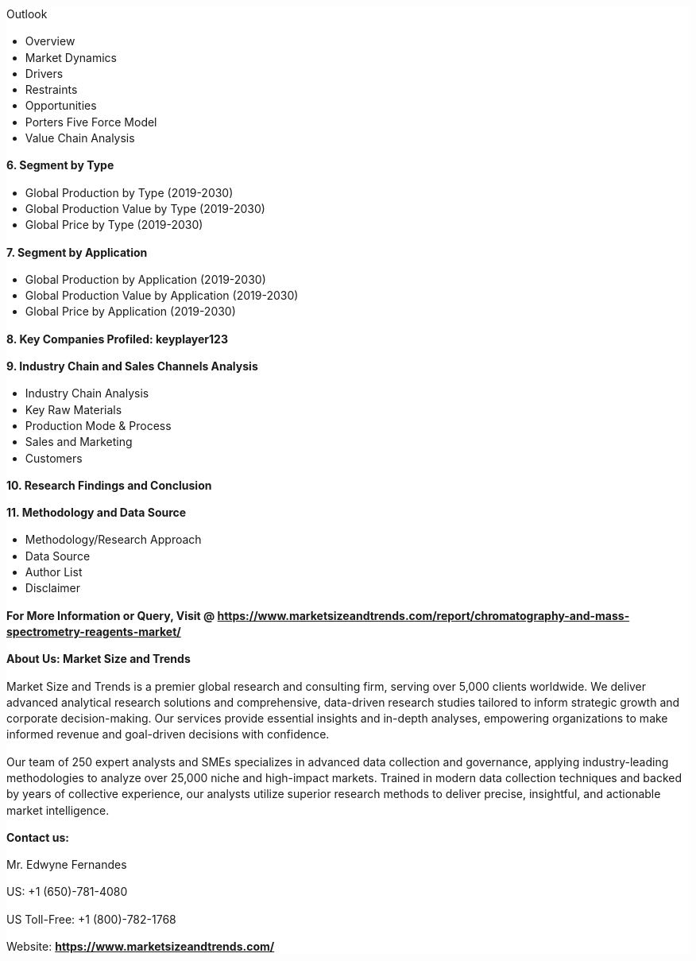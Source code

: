 Outlook</strong></p><ul><li>Overview</li><li>Market Dynamics</li><li>Drivers</li><li>Restraints</li><li>Opportunities</li><li>Porters Five Force Model</li><li>Value Chain Analysis&nbsp;</li></ul><p><strong>6. Segment by Type</strong></p><ul><li>Global Production by Type (2019-2030)</li><li>Global Production Value by Type (2019-2030)</li><li>Global Price by Type (2019-2030)</li></ul><p><strong>7. Segment by Application</strong></p><ul><li>Global Production by Application (2019-2030)</li><li>Global Production Value by Application (2019-2030)</li><li>Global Price by Application (2019-2030)</li></ul><p><strong>8. Key Companies Profiled: keyplayer123</strong></p><p><strong>9. Industry Chain and Sales Channels Analysis</strong></p><ul><li>Industry Chain Analysis</li><li>Key Raw Materials</li><li>Production Mode &amp; Process</li><li>Sales and Marketing</li><li>Customers</li></ul><p><strong>10. Research Findings and Conclusion</strong></p><p><strong>11. Methodology and Data Source</strong></p><ul><li>Methodology/Research Approach</li><li>Data Source</li><li>Author List</li><li>Disclaimer</li></ul></p><p><strong>For More Information or Query, Visit @ <a href="https://www.marketsizeandtrends.com/report/chromatography-and-mass-spectrometry-reagents-market/">https://www.marketsizeandtrends.com/report/chromatography-and-mass-spectrometry-reagents-market/</a></strong></p><p><strong>About Us: Market Size and Trends</strong></p><p>Market Size and Trends is a premier global research and consulting firm, serving over 5,000 clients worldwide. We deliver advanced analytical research solutions and comprehensive, data-driven research studies tailored to inform strategic growth and corporate decision-making. Our services provide essential insights and in-depth analyses, empowering organizations to make informed revenue and goal-driven decisions with confidence.</p><p>Our team of 250 expert analysts and SMEs specializes in advanced data collection and governance, applying industry-leading methodologies to analyze over 25,000 niche and high-impact markets. Trained in modern data collection techniques and backed by years of collective experience, our analysts utilize superior research methods to deliver precise, insightful, and actionable market intelligence.</p><p><strong>Contact us:</strong></p><p>Mr. Edwyne Fernandes</p><p>US: +1 (650)-781-4080</p><p>US Toll-Free: +1 (800)-782-1768</p><p>Website: <strong><a href="https://www.marketsizeandtrends.com/">https://www.marketsizeandtrends.com/</a></strong></p>
